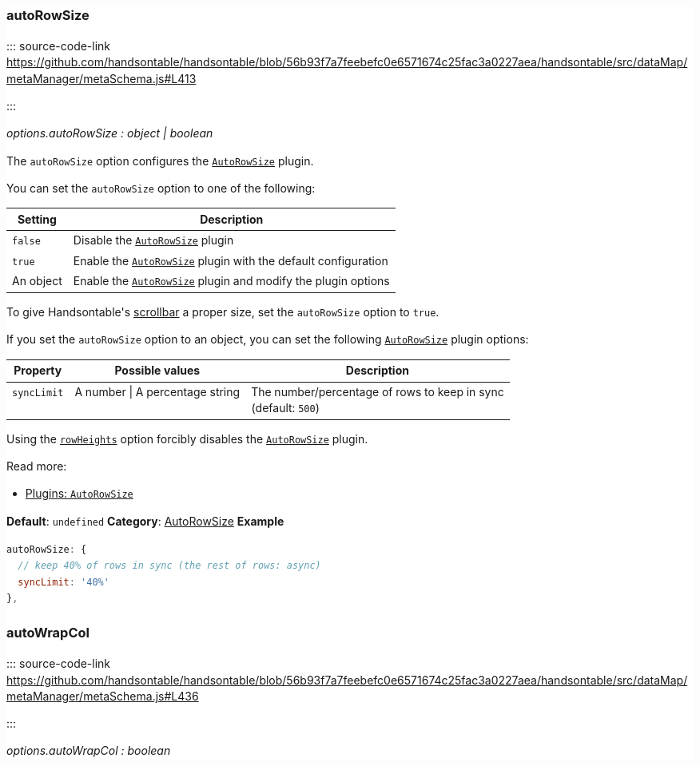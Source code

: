 
### autoRowSize

::: source-code-link https://github.com/handsontable/handsontable/blob/56b93f7a7feebefc0e6571674c25fac3a0227aea/handsontable/src/dataMap/metaManager/metaSchema.js#L413

:::

_options.autoRowSize : object | boolean_

The `autoRowSize` option configures the [`AutoRowSize`](@/api/autoRowSize.md) plugin.

You can set the `autoRowSize` option to one of the following:

| Setting   | Description                                                                            |
| --------- | -------------------------------------------------------------------------------------- |
| `false`   | Disable the [`AutoRowSize`](@/api/autoRowSize.md) plugin                               |
| `true`    | Enable the [`AutoRowSize`](@/api/autoRowSize.md) plugin with the default configuration |
| An object | Enable the [`AutoRowSize`](@/api/autoRowSize.md) plugin and modify the plugin options  |

To give Handsontable's [scrollbar](https://handsontable.com/docs/8.0.0/demo-scrolling.html)
a proper size, set the `autoRowSize` option to `true`.

If you set the `autoRowSize` option to an object, you can set the following [`AutoRowSize`](@/api/autoRowSize.md) plugin options:

| Property    | Possible values                 | Description                                                       |
| ----------- | ------------------------------- | ----------------------------------------------------------------- |
| `syncLimit` | A number \| A percentage string | The number/percentage of rows to keep in sync<br>(default: `500`) |

Using the [`rowHeights`](#rowheights) option forcibly disables the [`AutoRowSize`](@/api/autoRowSize.md) plugin.

Read more:
- [Plugins: `AutoRowSize`](@/api/autoRowSize.md)

**Default**: <code>undefined</code>
**Category**: [AutoRowSize](@/api/autoRowSize.md)
**Example**
```js
autoRowSize: {
  // keep 40% of rows in sync (the rest of rows: async)
  syncLimit: '40%'
},
```


### autoWrapCol

::: source-code-link https://github.com/handsontable/handsontable/blob/56b93f7a7feebefc0e6571674c25fac3a0227aea/handsontable/src/dataMap/metaManager/metaSchema.js#L436

:::

_options.autoWrapCol : boolean_
